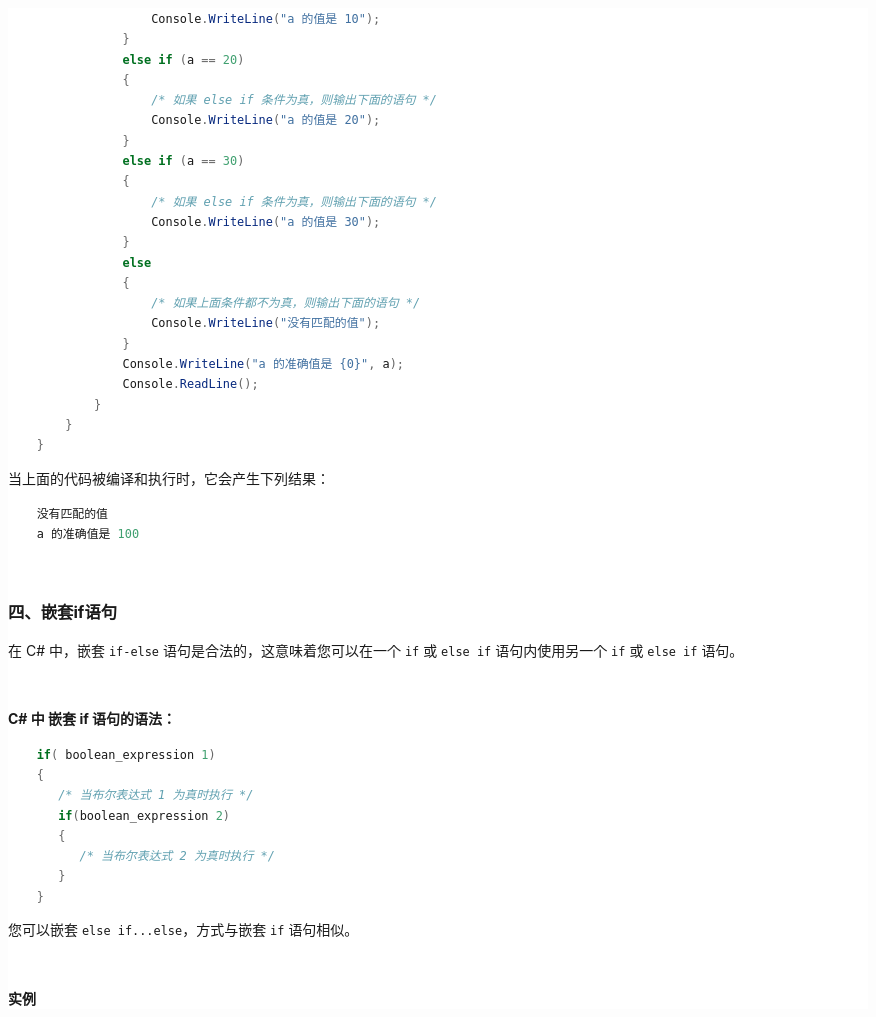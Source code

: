 ```csharp
                    Console.WriteLine("a 的值是 10");
                }
                else if (a == 20)
                {
                    /* 如果 else if 条件为真，则输出下面的语句 */
                    Console.WriteLine("a 的值是 20");
                }
                else if (a == 30)
                {
                    /* 如果 else if 条件为真，则输出下面的语句 */
                    Console.WriteLine("a 的值是 30");
                }
                else
                {
                    /* 如果上面条件都不为真，则输出下面的语句 */
                    Console.WriteLine("没有匹配的值");
                }
                Console.WriteLine("a 的准确值是 {0}", a);
                Console.ReadLine();
            }
        }
    }
```

当上面的代码被编译和执行时，它会产生下列结果：

```csharp
    没有匹配的值
    a 的准确值是 100
```

 

### 四、嵌套if语句

在 C# 中，嵌套 `if-else` 语句是合法的，这意味着您可以在一个 `if` 或 `else if` 语句内使用另一个 `if` 或 `else if` 语句。

 

**C# 中 嵌套 if 语句的语法：**

```csharp
    if( boolean_expression 1)
    {
       /* 当布尔表达式 1 为真时执行 */
       if(boolean_expression 2)
       {
          /* 当布尔表达式 2 为真时执行 */
       }
    }
```

您可以嵌套 `else if...else`，方式与嵌套 `if` 语句相似。

 

**实例**
